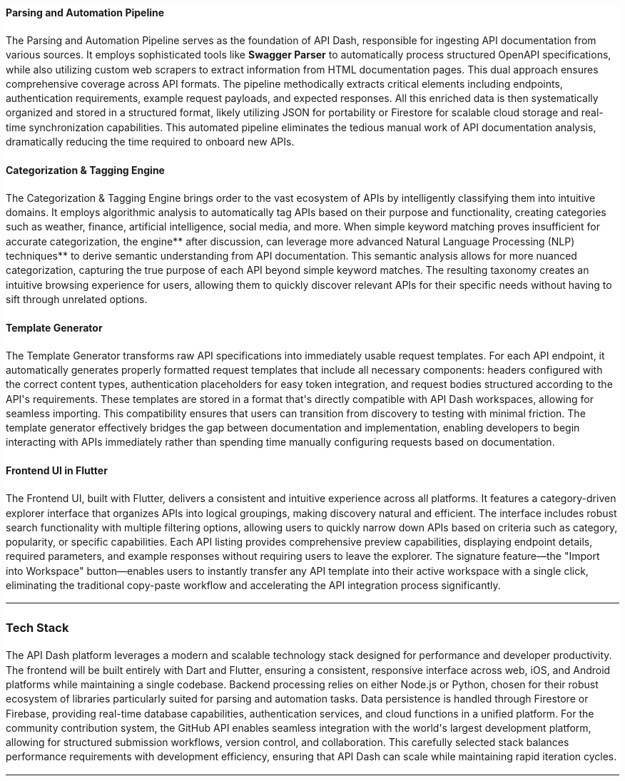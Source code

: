 #### Parsing and Automation Pipeline  
The Parsing and Automation Pipeline serves as the foundation of API Dash, responsible for ingesting API documentation from various sources. It employs sophisticated tools like **Swagger Parser** to automatically process structured OpenAPI specifications, while also utilizing custom web scrapers to extract information from HTML documentation pages. This dual approach ensures comprehensive coverage across API formats. The pipeline methodically extracts critical elements including endpoints, authentication requirements, example request payloads, and expected responses. All this enriched data is then systematically organized and stored in a structured format, likely utilizing JSON for portability or Firestore for scalable cloud storage and real-time synchronization capabilities. This automated pipeline eliminates the tedious manual work of API documentation analysis, dramatically reducing the time required to onboard new APIs.

#### Categorization & Tagging Engine  
The Categorization & Tagging Engine brings order to the vast ecosystem of APIs by intelligently classifying them into intuitive domains. It employs algorithmic analysis to automatically tag APIs based on their purpose and functionality, creating categories such as weather, finance, artificial intelligence, social media, and more. When simple keyword matching proves insufficient for accurate categorization, the engine** after discussion, can leverage more advanced Natural Language Processing (NLP) techniques** to derive semantic understanding from API documentation. This semantic analysis allows for more nuanced categorization, capturing the true purpose of each API beyond simple keyword matches. The resulting taxonomy creates an intuitive browsing experience for users, allowing them to quickly discover relevant APIs for their specific needs without having to sift through unrelated options.

#### Template Generator  
The Template Generator transforms raw API specifications into immediately usable request templates. For each API endpoint, it automatically generates properly formatted request templates that include all necessary components: headers configured with the correct content types, authentication placeholders for easy token integration, and request bodies structured according to the API's requirements. These templates are stored in a format that's directly compatible with API Dash workspaces, allowing for seamless importing. This compatibility ensures that users can transition from discovery to testing with minimal friction. The template generator effectively bridges the gap between documentation and implementation, enabling developers to begin interacting with APIs immediately rather than spending time manually configuring requests based on documentation.

#### Frontend UI in Flutter  
The Frontend UI, built with Flutter, delivers a consistent and intuitive experience across all platforms. It features a category-driven explorer interface that organizes APIs into logical groupings, making discovery natural and efficient. The interface includes robust search functionality with multiple filtering options, allowing users to quickly narrow down APIs based on criteria such as category, popularity, or specific capabilities. Each API listing provides comprehensive preview capabilities, displaying endpoint details, required parameters, and example responses without requiring users to leave the explorer. The signature feature—the "Import into Workspace" button—enables users to instantly transfer any API template into their active workspace with a single click, eliminating the traditional copy-paste workflow and accelerating the API integration process significantly.

---

### Tech Stack  
The API Dash platform leverages a modern and scalable technology stack designed for performance and developer productivity. The frontend will be built entirely with Dart and Flutter, ensuring a consistent, responsive interface across web, iOS, and Android platforms while maintaining a single codebase. Backend processing relies on either Node.js or Python, chosen for their robust ecosystem of libraries particularly suited for parsing and automation tasks. Data persistence is handled through Firestore or Firebase, providing real-time database capabilities, authentication services, and cloud functions in a unified platform. For the community contribution system, the GitHub API enables seamless integration with the world's largest development platform, allowing for structured submission workflows, version control, and collaboration. This carefully selected stack balances performance requirements with development efficiency, ensuring that API Dash can scale while maintaining rapid iteration cycles.

---
